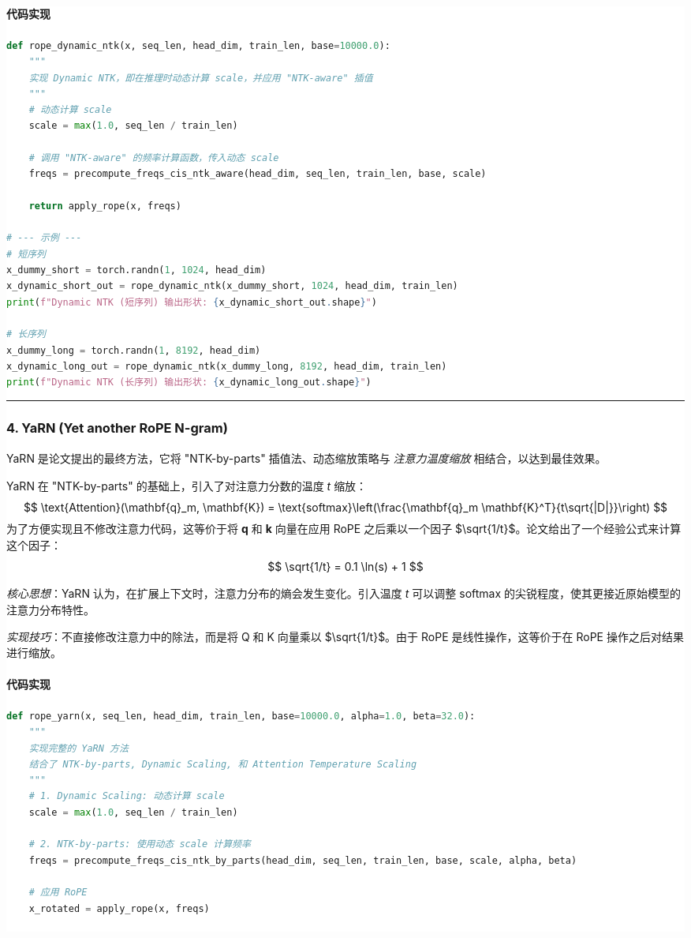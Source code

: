 #### 代码实现

```python
def rope_dynamic_ntk(x, seq_len, head_dim, train_len, base=10000.0):
    """
    实现 Dynamic NTK，即在推理时动态计算 scale，并应用 "NTK-aware" 插值
    """
    # 动态计算 scale
    scale = max(1.0, seq_len / train_len)
    
    # 调用 "NTK-aware" 的频率计算函数，传入动态 scale
    freqs = precompute_freqs_cis_ntk_aware(head_dim, seq_len, train_len, base, scale)
    
    return apply_rope(x, freqs)

# --- 示例 ---
# 短序列
x_dummy_short = torch.randn(1, 1024, head_dim)
x_dynamic_short_out = rope_dynamic_ntk(x_dummy_short, 1024, head_dim, train_len)
print(f"Dynamic NTK (短序列) 输出形状: {x_dynamic_short_out.shape}")

# 长序列
x_dummy_long = torch.randn(1, 8192, head_dim)
x_dynamic_long_out = rope_dynamic_ntk(x_dummy_long, 8192, head_dim, train_len)
print(f"Dynamic NTK (长序列) 输出形状: {x_dynamic_long_out.shape}")
```

---

### 4. YaRN (Yet another RoPE N-gram)

YaRN 是论文提出的最终方法，它将 "NTK-by-parts" 插值法、动态缩放策略与 *注意力温度缩放* 相结合，以达到最佳效果。

YaRN 在 "NTK-by-parts" 的基础上，引入了对注意力分数的温度 $t$ 缩放：
$$
\text{Attention}(\mathbf{q}_m, \mathbf{K}) = \text{softmax}\left(\frac{\mathbf{q}_m \mathbf{K}^T}{t\sqrt{|D|}}\right)
$$
为了方便实现且不修改注意力代码，这等价于将 $\mathbf{q}$ 和 $\mathbf{k}$ 向量在应用 RoPE 之后乘以一个因子 $\sqrt{1/t}$。论文给出了一个经验公式来计算这个因子：
$$
\sqrt{1/t} = 0.1 \ln(s) + 1
$$

*核心思想*：YaRN 认为，在扩展上下文时，注意力分布的熵会发生变化。引入温度 $t$ 可以调整 softmax 的尖锐程度，使其更接近原始模型的注意力分布特性。

*实现技巧*：不直接修改注意力中的除法，而是将 Q 和 K 向量乘以 $\sqrt{1/t}$。由于 RoPE 是线性操作，这等价于在 RoPE 操作之后对结果进行缩放。

#### 代码实现

```python
def rope_yarn(x, seq_len, head_dim, train_len, base=10000.0, alpha=1.0, beta=32.0):
    """
    实现完整的 YaRN 方法
    结合了 NTK-by-parts, Dynamic Scaling, 和 Attention Temperature Scaling
    """
    # 1. Dynamic Scaling: 动态计算 scale
    scale = max(1.0, seq_len / train_len)
    
    # 2. NTK-by-parts: 使用动态 scale 计算频率
    freqs = precompute_freqs_cis_ntk_by_parts(head_dim, seq_len, train_len, base, scale, alpha, beta)
    
    # 应用 RoPE
    x_rotated = apply_rope(x, freqs)
    
```